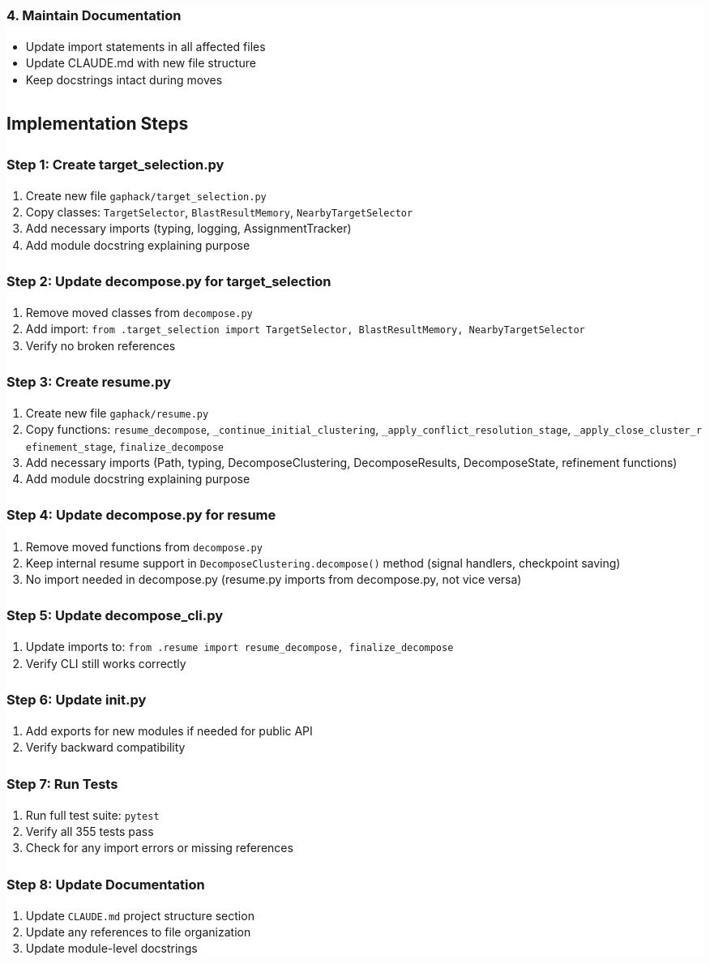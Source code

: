 ### 4. Maintain Documentation
- Update import statements in all affected files
- Update CLAUDE.md with new file structure
- Keep docstrings intact during moves

## Implementation Steps

### Step 1: Create target_selection.py
1. Create new file `gaphack/target_selection.py`
2. Copy classes: `TargetSelector`, `BlastResultMemory`, `NearbyTargetSelector`
3. Add necessary imports (typing, logging, AssignmentTracker)
4. Add module docstring explaining purpose

### Step 2: Update decompose.py for target_selection
1. Remove moved classes from `decompose.py`
2. Add import: `from .target_selection import TargetSelector, BlastResultMemory, NearbyTargetSelector`
3. Verify no broken references

### Step 3: Create resume.py
1. Create new file `gaphack/resume.py`
2. Copy functions: `resume_decompose`, `_continue_initial_clustering`, `_apply_conflict_resolution_stage`, `_apply_close_cluster_refinement_stage`, `finalize_decompose`
3. Add necessary imports (Path, typing, DecomposeClustering, DecomposeResults, DecomposeState, refinement functions)
4. Add module docstring explaining purpose

### Step 4: Update decompose.py for resume
1. Remove moved functions from `decompose.py`
2. Keep internal resume support in `DecomposeClustering.decompose()` method (signal handlers, checkpoint saving)
3. No import needed in decompose.py (resume.py imports from decompose.py, not vice versa)

### Step 5: Update decompose_cli.py
1. Update imports to: `from .resume import resume_decompose, finalize_decompose`
2. Verify CLI still works correctly

### Step 6: Update __init__.py
1. Add exports for new modules if needed for public API
2. Verify backward compatibility

### Step 7: Run Tests
1. Run full test suite: `pytest`
2. Verify all 355 tests pass
3. Check for any import errors or missing references

### Step 8: Update Documentation
1. Update `CLAUDE.md` project structure section
2. Update any references to file organization
3. Update module-level docstrings
